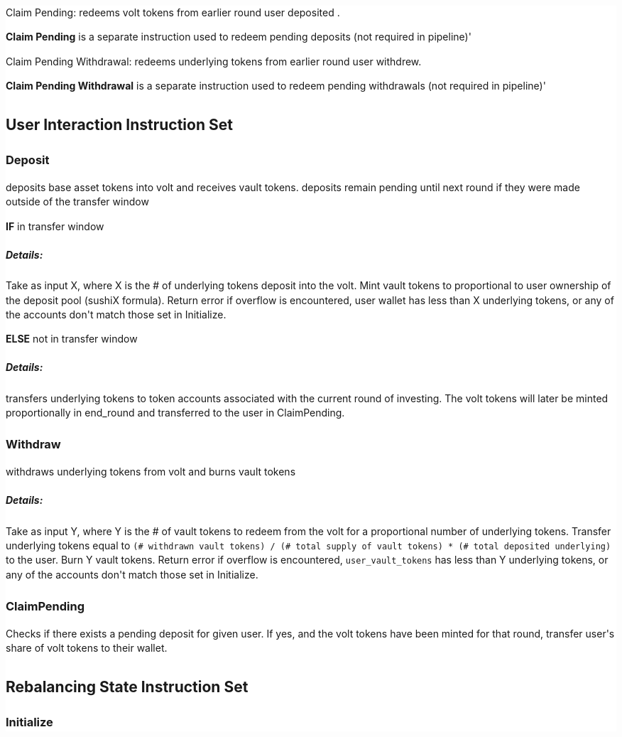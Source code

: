 Claim Pending: redeems volt tokens from earlier round user deposited .

**Claim Pending** is a separate instruction used to redeem pending deposits (not required in pipeline)'

Claim Pending Withdrawal: redeems underlying tokens from earlier round user withdrew.

**Claim Pending Withdrawal** is a separate instruction used to redeem pending withdrawals (not required in pipeline)'

## User Interaction Instruction Set

### Deposit

deposits base asset tokens into volt and receives vault tokens. deposits remain pending until next round if they were made outside of the transfer window

**IF** in transfer window

##### Details:

Take as input X, where X is the # of underlying tokens deposit into the volt. Mint vault tokens to proportional to user ownership of the deposit pool (sushiX formula). Return error if overflow is encountered, user wallet has less than X underlying tokens, or any of the accounts don't match those set in Initialize.

**ELSE** not in transfer window

##### Details:

transfers underlying tokens to token accounts associated with the current round of investing. The volt tokens will later be minted proportionally in end_round and transferred to the user in ClaimPending.

### Withdraw

withdraws underlying tokens from volt and burns vault tokens

##### Details:

Take as input Y, where Y is the # of vault tokens to redeem from the volt for a proportional number of underlying tokens. Transfer underlying tokens equal to `(# withdrawn vault tokens) / (# total supply of vault tokens) * (# total deposited underlying)` to the user. Burn Y vault tokens. Return error if overflow is encountered, `user_vault_tokens` has less than Y underlying tokens, or any of the accounts don't match those set in Initialize.

### ClaimPending

Checks if there exists a pending deposit for given user. If yes, and the volt tokens have been minted for that round, transfer user's share of volt tokens to their wallet.

## Rebalancing State Instruction Set

### Initialize
